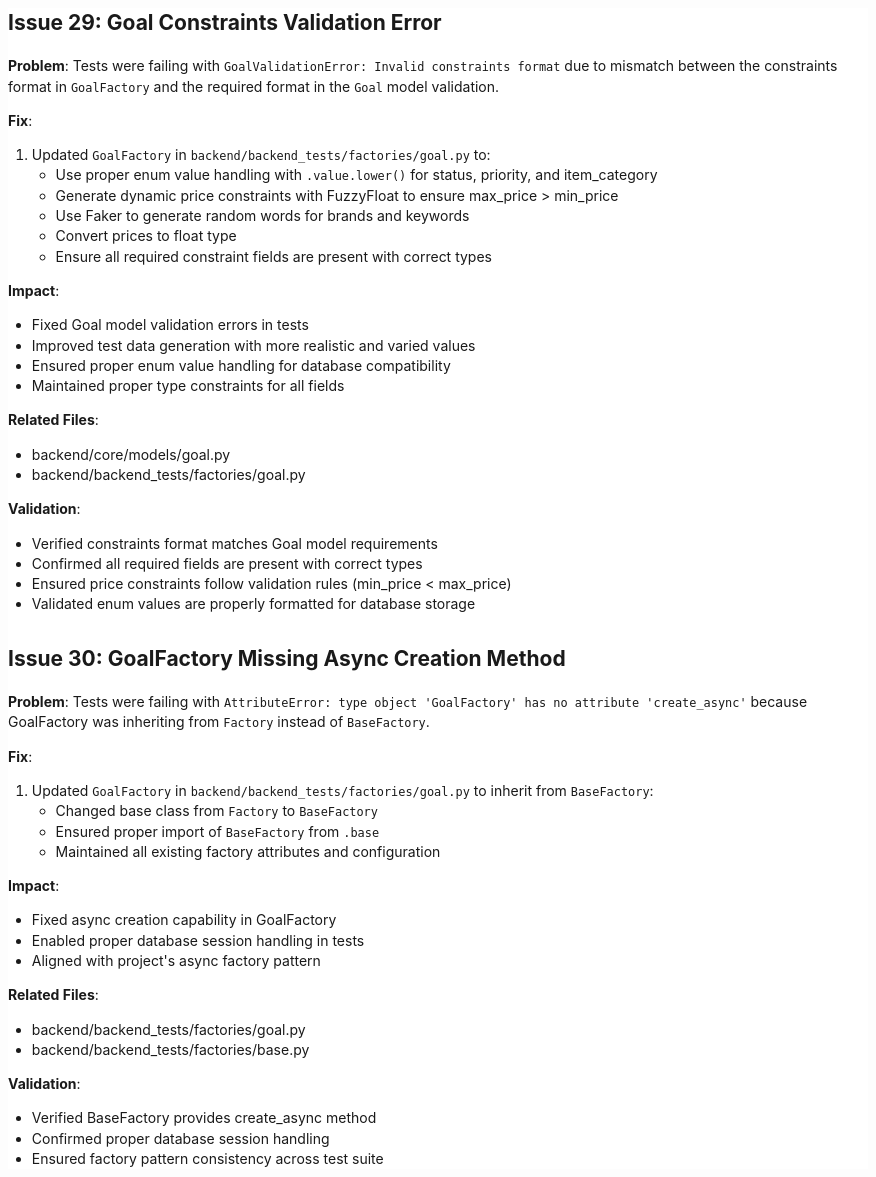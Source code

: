 ## Issue 29: Goal Constraints Validation Error

**Problem**: Tests were failing with `GoalValidationError: Invalid constraints format` due to mismatch between the constraints format in `GoalFactory` and the required format in the `Goal` model validation.

**Fix**:
1. Updated `GoalFactory` in `backend/backend_tests/factories/goal.py` to:
   - Use proper enum value handling with `.value.lower()` for status, priority, and item_category
   - Generate dynamic price constraints with FuzzyFloat to ensure max_price > min_price
   - Use Faker to generate random words for brands and keywords
   - Convert prices to float type
   - Ensure all required constraint fields are present with correct types

**Impact**:
- Fixed Goal model validation errors in tests
- Improved test data generation with more realistic and varied values
- Ensured proper enum value handling for database compatibility
- Maintained proper type constraints for all fields

**Related Files**:
- backend/core/models/goal.py
- backend/backend_tests/factories/goal.py

**Validation**:
- Verified constraints format matches Goal model requirements
- Confirmed all required fields are present with correct types
- Ensured price constraints follow validation rules (min_price < max_price)
- Validated enum values are properly formatted for database storage

## Issue 30: GoalFactory Missing Async Creation Method

**Problem**: Tests were failing with `AttributeError: type object 'GoalFactory' has no attribute 'create_async'` because GoalFactory was inheriting from `Factory` instead of `BaseFactory`.

**Fix**:
1. Updated `GoalFactory` in `backend/backend_tests/factories/goal.py` to inherit from `BaseFactory`:
   - Changed base class from `Factory` to `BaseFactory`
   - Ensured proper import of `BaseFactory` from `.base`
   - Maintained all existing factory attributes and configuration

**Impact**:
- Fixed async creation capability in GoalFactory
- Enabled proper database session handling in tests
- Aligned with project's async factory pattern

**Related Files**:
- backend/backend_tests/factories/goal.py
- backend/backend_tests/factories/base.py

**Validation**:
- Verified BaseFactory provides create_async method
- Confirmed proper database session handling
- Ensured factory pattern consistency across test suite 
